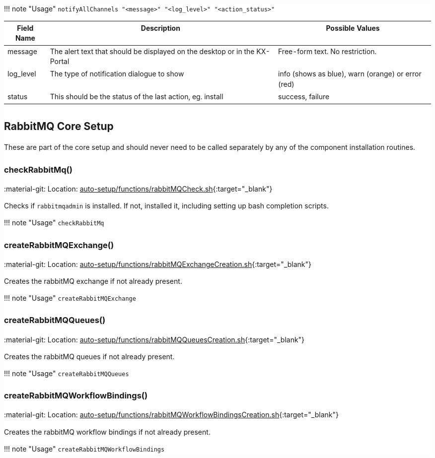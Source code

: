 !!! note "Usage"
`notifyAllChannels "<message>" "<log_level>" "<action_status>"`

| Field Name | Description | Possible Values |
| ---------------|----------------|----------------|
| message | The alert text that should be displayed on the desktop or in the KX-Portal | Free-form text. No restriction. |
| log_level | The type of notification dialogue to show | info (shows as blue), warn (orange) or error (red) |
| status | This should be the status of the last action, eg. install | success, failure |

## RabbitMQ Core Setup

These are part of the core setup and should never need to be called separately by any of the component installation routines.

### checkRabbitMq()

:material-git: Location: [auto-setup/functions/rabbitMQCheck.sh](https://github.com/Accenture/kx.as.code/tree/main/auto-setup/functions/rabbitMQCheck.sh){:target="\_blank"}

Checks if `rabbitmqadmin` is installed. If not, installed it, including setting up bash completion scripts.

!!! note "Usage"
`checkRabbitMq`

### createRabbitMQExchange()

:material-git: Location: [auto-setup/functions/rabbitMQExchangeCreation.sh](https://github.com/Accenture/kx.as.code/tree/main/auto-setup/functions/rabbitMQExchangeCreation.sh){:target="\_blank"}

Creates the rabbitMQ exchange if not already present.

!!! note "Usage"
`createRabbitMQExchange`

### createRabbitMQQueues()

:material-git: Location: [auto-setup/functions/rabbitMQQueuesCreation.sh](https://github.com/Accenture/kx.as.code/tree/main/auto-setup/functions/rabbitMQQueuesCreation.sh){:target="\_blank"}

Creates the rabbitMQ queues if not already present.

!!! note "Usage"
`createRabbitMQQueues`

### createRabbitMQWorkflowBindings()

:material-git: Location: [auto-setup/functions/rabbitMQWorkflowBindingsCreation.sh](https://github.com/Accenture/kx.as.code/tree/main/auto-setup/functions/rabbitMQWorkflowBindingsCreation.sh){:target="\_blank"}

Creates the rabbitMQ workflow bindings if not already present.

!!! note "Usage"
`createRabbitMQWorkflowBindings`
